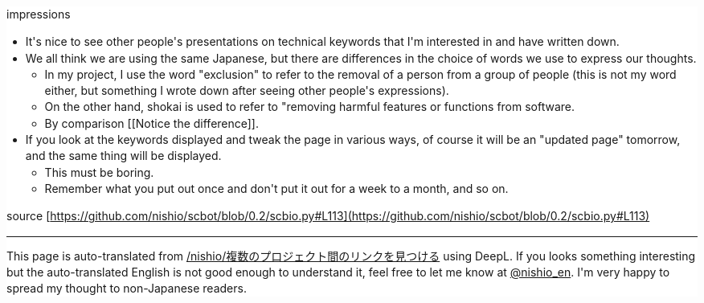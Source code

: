 impressions
- It's nice to see other people's presentations on technical keywords that I'm interested in and have written down.
- We all think we are using the same Japanese, but there are differences in the choice of words we use to express our thoughts.
    - In my project, I use the word "exclusion" to refer to the removal of a person from a group of people (this is not my word either, but something I wrote down after seeing other people's expressions).
    - On the other hand, shokai is used to refer to "removing harmful features or functions from software.
    - By comparison [[Notice the difference]].
- If you look at the keywords displayed and tweak the page in various ways, of course it will be an "updated page" tomorrow, and the same thing will be displayed.
    - This must be boring.
    - Remember what you put out once and don't put it out for a week to a month, and so on.

source [https://github.com/nishio/scbot/blob/0.2/scbio.py#L113](https://github.com/nishio/scbot/blob/0.2/scbio.py#L113)

---
This page is auto-translated from [/nishio/複数のプロジェクト間のリンクを見つける](https://scrapbox.io/nishio/複数のプロジェクト間のリンクを見つける) using DeepL. If you looks something interesting but the auto-translated English is not good enough to understand it, feel free to let me know at [@nishio_en](https://twitter.com/nishio_en). I'm very happy to spread my thought to non-Japanese readers.